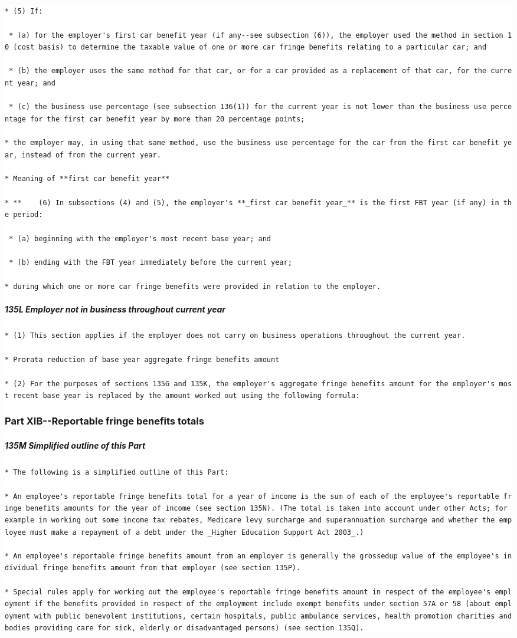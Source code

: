     * (5) If:

     * (a) for the employer's first car benefit year (if any--see subsection (6)), the employer used the method in section 10 (cost basis) to determine the taxable value of one or more car fringe benefits relating to a particular car; and

     * (b) the employer uses the same method for that car, or for a car provided as a replacement of that car, for the current year; and

     * (c) the business use percentage (see subsection 136(1)) for the current year is not lower than the business use percentage for the first car benefit year by more than 20 percentage points;

    * the employer may, in using that same method, use the business use percentage for the car from the first car benefit year, instead of from the current year.

    * Meaning of **first car benefit year**

    * **	(6)	In subsections (4) and (5), the employer's **_first car benefit year_** is the first FBT year (if any) in the period:

     * (a) beginning with the employer's most recent base year; and

     * (b) ending with the FBT year immediately before the current year;

    * during which one or more car fringe benefits were provided in relation to the employer.

##### 135L  Employer not in business throughout current year

    * (1) This section applies if the employer does not carry on business operations throughout the current year.

    * Prorata reduction of base year aggregate fringe benefits amount

    * (2) For the purposes of sections 135G and 135K, the employer's aggregate fringe benefits amount for the employer's most recent base year is replaced by the amount worked out using the following formula:

### Part XIB--Reportable fringe benefits totals

##### 135M  Simplified outline of this Part

    * The following is a simplified outline of this Part: 

    * An employee's reportable fringe benefits total for a year of income is the sum of each of the employee's reportable fringe benefits amounts for the year of income (see section 135N). (The total is taken into account under other Acts; for example in working out some income tax rebates, Medicare levy surcharge and superannuation surcharge and whether the employee must make a repayment of a debt under the _Higher Education Support Act 2003_.)

    * An employee's reportable fringe benefits amount from an employer is generally the grossedup value of the employee's individual fringe benefits amount from that employer (see section 135P).

    * Special rules apply for working out the employee's reportable fringe benefits amount in respect of the employee's employment if the benefits provided in respect of the employment include exempt benefits under section 57A or 58 (about employment with public benevolent institutions, certain hospitals, public ambulance services, health promotion charities and bodies providing care for sick, elderly or disadvantaged persons) (see section 135Q).
